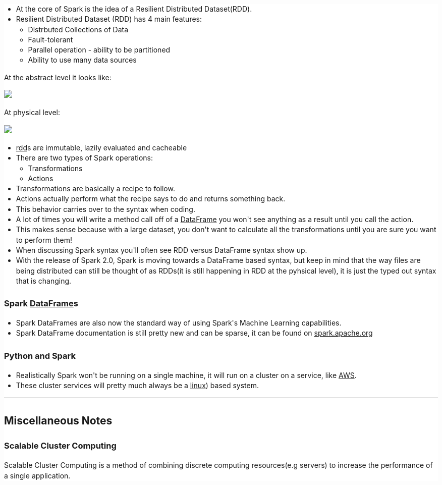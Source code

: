    
- At the core of Spark is the idea of a Resilient Distributed Dataset(RDD).   
- Resilient Distributed Dataset (RDD) has 4 main features:   
  - Distrbuted Collections of Data   
  - Fault-tolerant   
  - Parallel operation - ability to be partitioned   
  - Ability to use many data sources   
   
At the abstract level it looks like:   
   
![](https://raw.githubusercontent.com/zubayrrr/twiki/main/bin/image.ewfeqm3kqzs.png)   
   
At physical level:   
   
![](https://raw.githubusercontent.com/zubayrrr/twiki/main/bin/image.3f0c49iwkep.png)   
   
   
- [rdd](../devlog/rdd.md)s are immutable, lazily evaluated and cacheable   
- There are two types of Spark operations:   
  - Transformations   
  - Actions   
- Transformations are basically a recipe to follow.   
- Actions actually perform what the recipe says to do and returns something back.   
- This behavior carries over to the syntax when coding.   
- A lot of times you will write a method call off of a [DataFrame](../devlog/dataframe.md) you won't see anything as a result until you call the action.   
- This makes sense because with a large dataset, you don't want to calculate all the transformations until you are sure you want to perform them\!   
- When discussing Spark syntax you'll often see RDD versus DataFrame syntax show up.   
- With the release of Spark 2.0, Spark is moving towards a DataFrame based syntax, but keep in mind that the way files are being distributed can still be thought of as RDDs(it is still happening in RDD at the pyhsical level), it is just the typed out syntax that is changing.   
   
### Spark [DataFrame](../devlog/dataframe.md)s   
   
   
- Spark DataFrames are also now the standard way of using Spark's Machine Learning capabilities.   
- Spark DataFrame documentation is still pretty new and can be sparse, it can be found on [spark.apache.org](https://spark.apache.org/docs/latest/)   
   
### Python and Spark   
   
   
- Realistically Spark won't be running on a single machine, it will run on a cluster on a service, like [AWS](../devlog/aws.md).   
- These cluster services will pretty much always be a [linux](../topics/linux.md)) based system.   
   
   
---   
   
## Miscellaneous Notes   
   
### Scalable Cluster Computing   
   
Scalable Cluster Computing is a method of combining discrete computing resources(e.g servers) to increase the performance of a single application.   
   